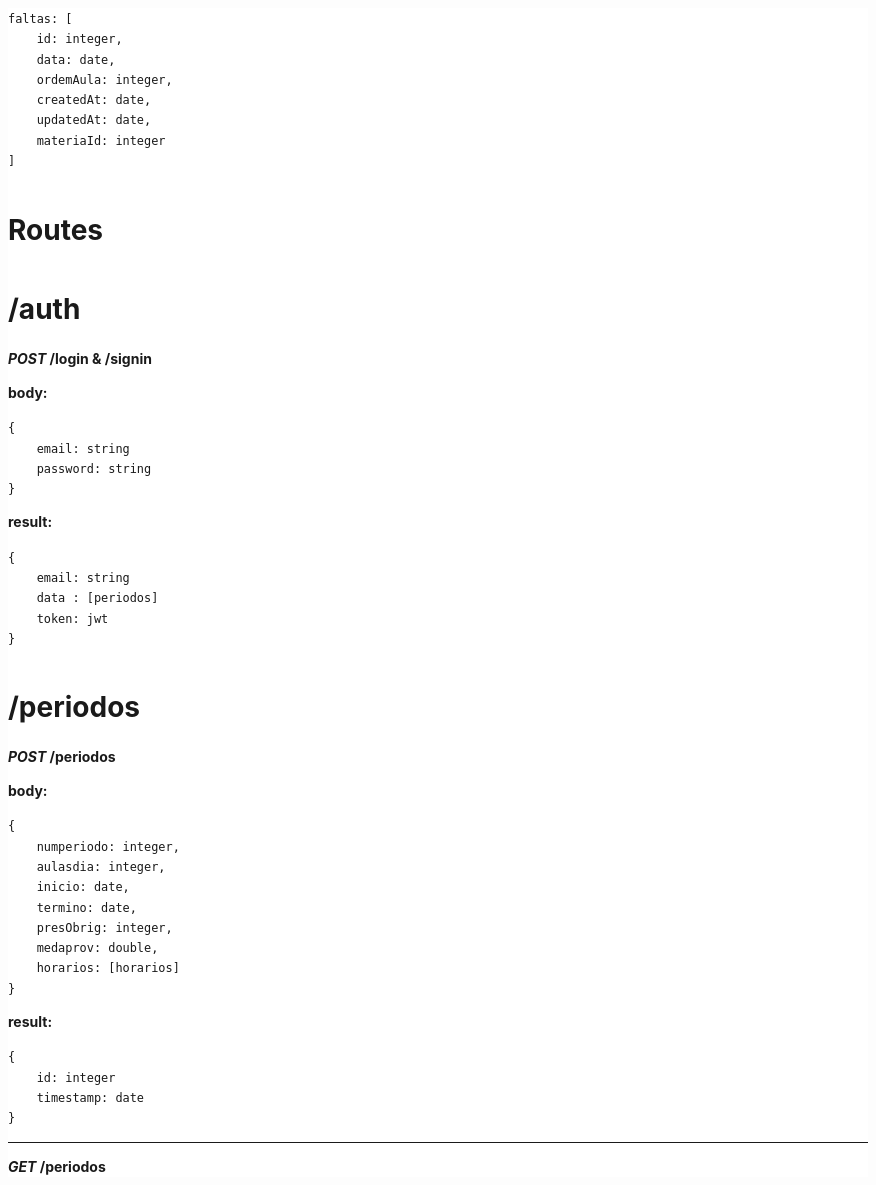 	faltas: [
		id: integer,
		data: date,
		ordemAula: integer,
		createdAt: date,
		updatedAt: date,
		materiaId: integer
	]

# **Routes**

# /auth
**_POST_ /login & /signin**

**body:** 

	{
		email: string
		password: string
	}

**result:**

	{
		email: string
		data : [periodos]
		token: jwt
	}

# /periodos
**_POST_ /periodos**

**body:** 

	{
		numperiodo: integer,
		aulasdia: integer,
		inicio: date,
		termino: date,
		presObrig: integer,
		medaprov: double,
		horarios: [horarios]
	}

**result:**

	{
		id: integer
		timestamp: date
	}
---
**_GET_ /periodos**
